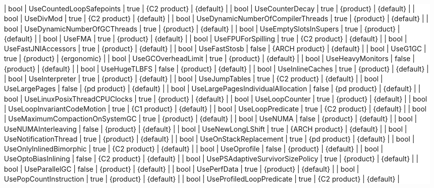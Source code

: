 | bool      | UseCountedLoopSafepoints                         | true                 | {C2 product}           | {default}      |
| bool      | UseCounterDecay                                  | true                 | {product}              | {default}      |
| bool      | UseDivMod                                        | true                 | {C2 product}           | {default}      |
| bool      | UseDynamicNumberOfCompilerThreads                | true                 | {product}              | {default}      |
| bool      | UseDynamicNumberOfGCThreads                      | true                 | {product}              | {default}      |
| bool      | UseEmptySlotsInSupers                            | true                 | {product}              | {default}      |
| bool      | UseFMA                                           | true                 | {product}              | {default}      |
| bool      | UseFPUForSpilling                                | true                 | {C2 product}           | {default}      |
| bool      | UseFastJNIAccessors                              | true                 | {product}              | {default}      |
| bool      | UseFastStosb                                     | false                | {ARCH product}         | {default}      |
| bool      | UseG1GC                                          | true                 | {product}              | {ergonomic}    |
| bool      | UseGCOverheadLimit                               | true                 | {product}              | {default}      |
| bool      | UseHeavyMonitors                                 | false                | {product}              | {default}      |
| bool      | UseHugeTLBFS                                     | false                | {product}              | {default}      |
| bool      | UseInlineCaches                                  | true                 | {product}              | {default}      |
| bool      | UseInterpreter                                   | true                 | {product}              | {default}      |
| bool      | UseJumpTables                                    | true                 | {C2 product}           | {default}      |
| bool      | UseLargePages                                    | false                | {pd product}           | {default}      |
| bool      | UseLargePagesIndividualAllocation                | false                | {pd product}           | {default}      |
| bool      | UseLinuxPosixThreadCPUClocks                     | true                 | {product}              | {default}      |
| bool      | UseLoopCounter                                   | true                 | {product}              | {default}      |
| bool      | UseLoopInvariantCodeMotion                       | true                 | {C1 product}           | {default}      |
| bool      | UseLoopPredicate                                 | true                 | {C2 product}           | {default}      |
| bool      | UseMaximumCompactionOnSystemGC                   | true                 | {product}              | {default}      |
| bool      | UseNUMA                                          | false                | {product}              | {default}      |
| bool      | UseNUMAInterleaving                              | false                | {product}              | {default}      |
| bool      | UseNewLongLShift                                 | true                 | {ARCH product}         | {default}      |
| bool      | UseNotificationThread                            | true                 | {product}              | {default}      |
| bool      | UseOnStackReplacement                            | true                 | {pd product}           | {default}      |
| bool      | UseOnlyInlinedBimorphic                          | true                 | {C2 product}           | {default}      |
| bool      | UseOprofile                                      | false                | {product}              | {default}      |
| bool      | UseOptoBiasInlining                              | false                | {C2 product}           | {default}      |
| bool      | UsePSAdaptiveSurvivorSizePolicy                  | true                 | {product}              | {default}      |
| bool      | UseParallelGC                                    | false                | {product}              | {default}      |
| bool      | UsePerfData                                      | true                 | {product}              | {default}      |
| bool      | UsePopCountInstruction                           | true                 | {product}              | {default}      |
| bool      | UseProfiledLoopPredicate                         | true                 | {C2 product}           | {default}      |